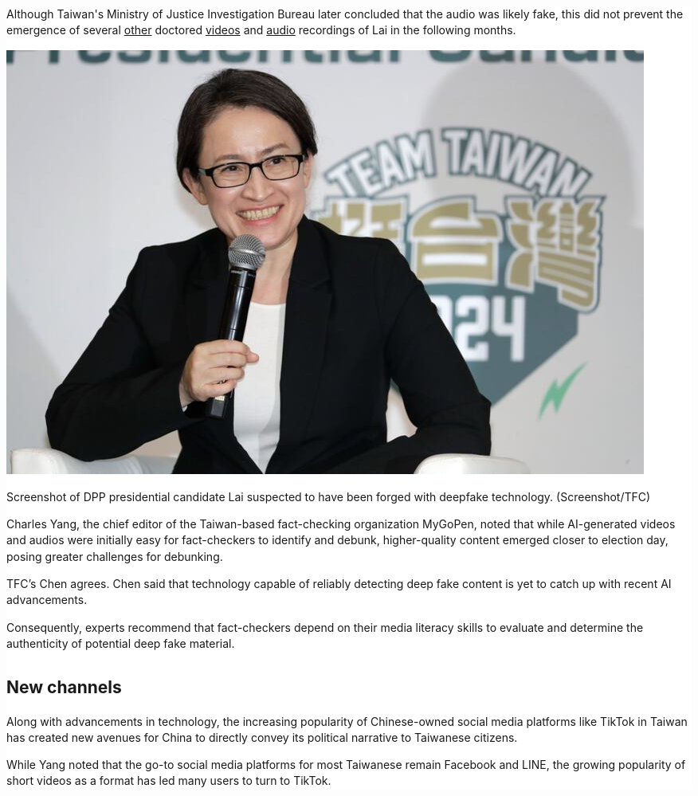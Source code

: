 Although Taiwan's Ministry of Justice Investigation Bureau later concluded that the audio was likely fake, this did not prevent the emergence of several [other](https://www.mjib.gov.tw/news/Details/1/953) doctored [videos](https://www.mjib.gov.tw/news/Details/1/939) and [audio](https://www.mjib.gov.tw/news/Details/29/957) recordings of Lai in the following months.

![2024-01-11_11h55_16.png](images/PZGDI7W7JP5XSK5Y7XVPWHURRY.png)

Screenshot of DPP presidential candidate Lai suspected to have been forged with deepfake technology. (Screenshot/TFC)

Charles Yang, the chief editor of the Taiwan-based fact-checking organization MyGoPen, noted that while AI-generated videos and audios were initially easy for fact-checkers to identify and debunk, higher-quality content emerged closer to election day, posing greater challenges for debunking.

TFC’s Chen agrees. Chen said that technology capable of reliably detecting deep fake content is yet to catch up with recent AI advancements.

Consequently, experts recommend that fact-checkers depend on their media literacy skills to evaluate and determine the authenticity of potential deep fake material.

## New channels

Along with advancements in technology, the increasing popularity of Chinese-owned social media platforms like TikTok in Taiwan has created new avenues for China to directly convey its political narrative to Taiwanese citizens.

While Yang noted that the go-to social media platforms for most Taiwanese remain Facebook and LINE, the growing popularity of short videos as a format has led many users to turn to TikTok.
